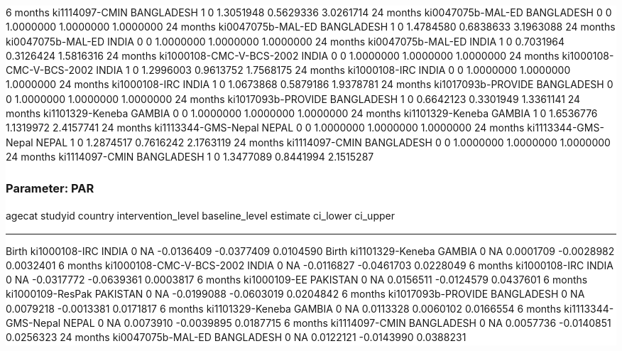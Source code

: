 6 months    ki1114097-CMIN             BANGLADESH   1                    0                 1.3051948   0.5629336   3.0261714
24 months   ki0047075b-MAL-ED          BANGLADESH   0                    0                 1.0000000   1.0000000   1.0000000
24 months   ki0047075b-MAL-ED          BANGLADESH   1                    0                 1.4784580   0.6838633   3.1963088
24 months   ki0047075b-MAL-ED          INDIA        0                    0                 1.0000000   1.0000000   1.0000000
24 months   ki0047075b-MAL-ED          INDIA        1                    0                 0.7031964   0.3126424   1.5816316
24 months   ki1000108-CMC-V-BCS-2002   INDIA        0                    0                 1.0000000   1.0000000   1.0000000
24 months   ki1000108-CMC-V-BCS-2002   INDIA        1                    0                 1.2996003   0.9613752   1.7568175
24 months   ki1000108-IRC              INDIA        0                    0                 1.0000000   1.0000000   1.0000000
24 months   ki1000108-IRC              INDIA        1                    0                 1.0673868   0.5879186   1.9378781
24 months   ki1017093b-PROVIDE         BANGLADESH   0                    0                 1.0000000   1.0000000   1.0000000
24 months   ki1017093b-PROVIDE         BANGLADESH   1                    0                 0.6642123   0.3301949   1.3361141
24 months   ki1101329-Keneba           GAMBIA       0                    0                 1.0000000   1.0000000   1.0000000
24 months   ki1101329-Keneba           GAMBIA       1                    0                 1.6536776   1.1319972   2.4157741
24 months   ki1113344-GMS-Nepal        NEPAL        0                    0                 1.0000000   1.0000000   1.0000000
24 months   ki1113344-GMS-Nepal        NEPAL        1                    0                 1.2874517   0.7616242   2.1763119
24 months   ki1114097-CMIN             BANGLADESH   0                    0                 1.0000000   1.0000000   1.0000000
24 months   ki1114097-CMIN             BANGLADESH   1                    0                 1.3477089   0.8441994   2.1515287


### Parameter: PAR


agecat      studyid                    country      intervention_level   baseline_level      estimate     ci_lower    ci_upper
----------  -------------------------  -----------  -------------------  ---------------  -----------  -----------  ----------
Birth       ki1000108-IRC              INDIA        0                    NA                -0.0136409   -0.0377409   0.0104590
Birth       ki1101329-Keneba           GAMBIA       0                    NA                 0.0001709   -0.0028982   0.0032401
6 months    ki1000108-CMC-V-BCS-2002   INDIA        0                    NA                -0.0116827   -0.0461703   0.0228049
6 months    ki1000108-IRC              INDIA        0                    NA                -0.0317772   -0.0639361   0.0003817
6 months    ki1000109-EE               PAKISTAN     0                    NA                 0.0156511   -0.0124579   0.0437601
6 months    ki1000109-ResPak           PAKISTAN     0                    NA                -0.0199088   -0.0603019   0.0204842
6 months    ki1017093b-PROVIDE         BANGLADESH   0                    NA                 0.0079218   -0.0013381   0.0171817
6 months    ki1101329-Keneba           GAMBIA       0                    NA                 0.0113328    0.0060102   0.0166554
6 months    ki1113344-GMS-Nepal        NEPAL        0                    NA                 0.0073910   -0.0039895   0.0187715
6 months    ki1114097-CMIN             BANGLADESH   0                    NA                 0.0057736   -0.0140851   0.0256323
24 months   ki0047075b-MAL-ED          BANGLADESH   0                    NA                 0.0122121   -0.0143990   0.0388231